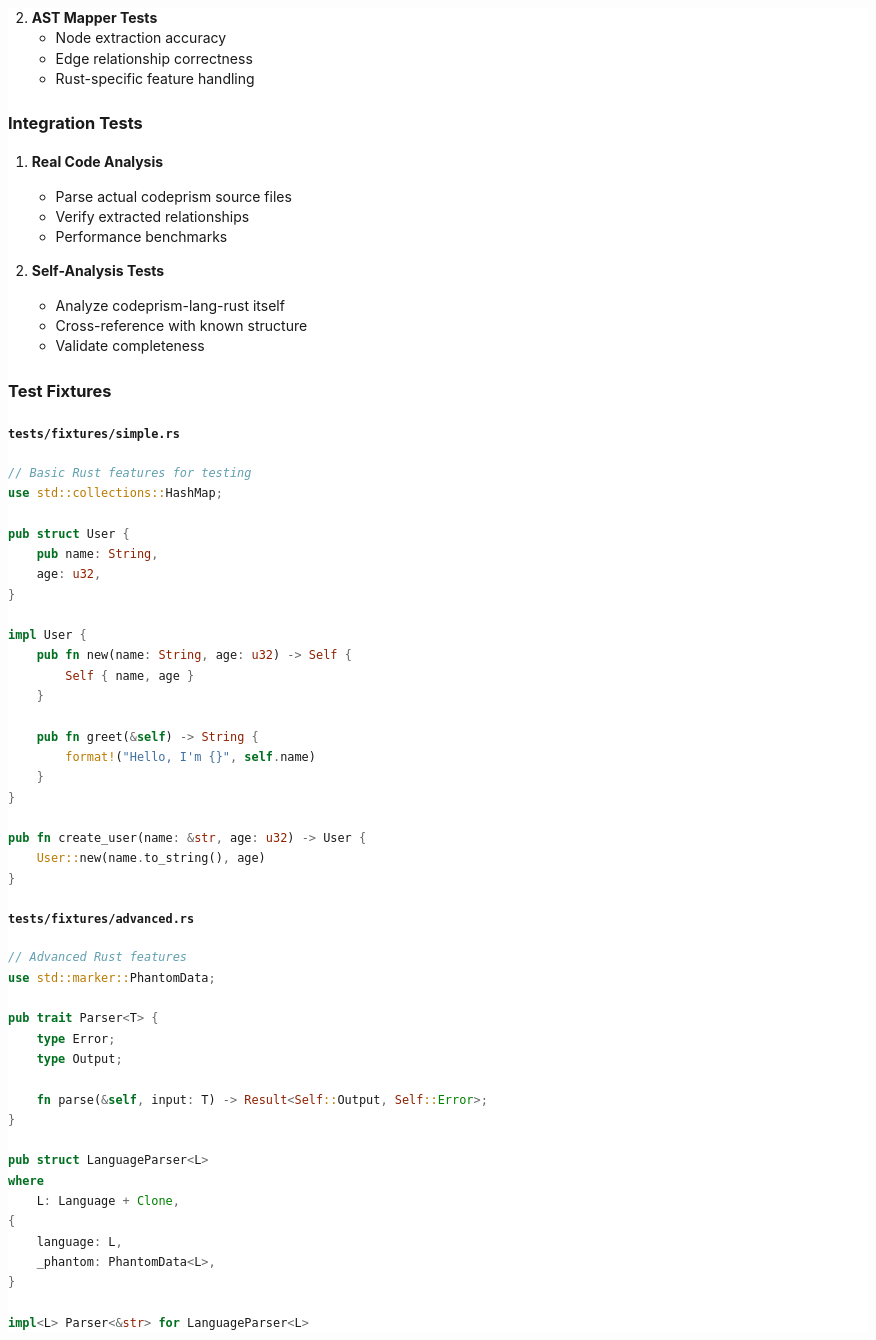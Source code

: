 2. **AST Mapper Tests**
   - Node extraction accuracy
   - Edge relationship correctness
   - Rust-specific feature handling

### Integration Tests
1. **Real Code Analysis**
   - Parse actual codeprism source files
   - Verify extracted relationships
   - Performance benchmarks

2. **Self-Analysis Tests**
   - Analyze codeprism-lang-rust itself
   - Cross-reference with known structure
   - Validate completeness

### Test Fixtures

#### `tests/fixtures/simple.rs`
```rust
// Basic Rust features for testing
use std::collections::HashMap;

pub struct User {
    pub name: String,
    age: u32,
}

impl User {
    pub fn new(name: String, age: u32) -> Self {
        Self { name, age }
    }
    
    pub fn greet(&self) -> String {
        format!("Hello, I'm {}", self.name)
    }
}

pub fn create_user(name: &str, age: u32) -> User {
    User::new(name.to_string(), age)
}
```

#### `tests/fixtures/advanced.rs`
```rust
// Advanced Rust features
use std::marker::PhantomData;

pub trait Parser<T> {
    type Error;
    type Output;
    
    fn parse(&self, input: T) -> Result<Self::Output, Self::Error>;
}

pub struct LanguageParser<L>
where
    L: Language + Clone,
{
    language: L,
    _phantom: PhantomData<L>,
}

impl<L> Parser<&str> for LanguageParser<L>
```